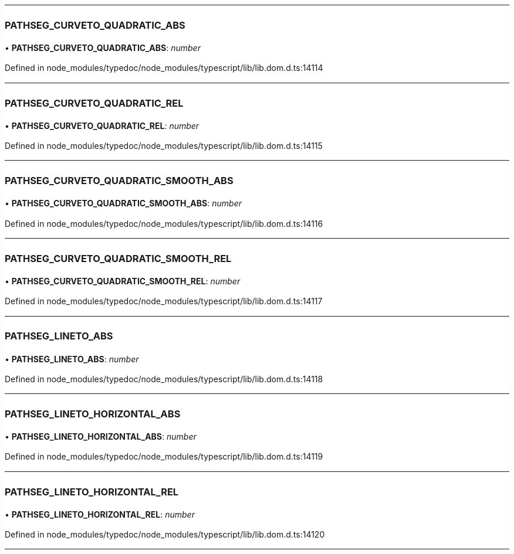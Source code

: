 ___

###  PATHSEG_CURVETO_QUADRATIC_ABS

• **PATHSEG_CURVETO_QUADRATIC_ABS**: *number*

Defined in node_modules/typedoc/node_modules/typescript/lib/lib.dom.d.ts:14114

___

###  PATHSEG_CURVETO_QUADRATIC_REL

• **PATHSEG_CURVETO_QUADRATIC_REL**: *number*

Defined in node_modules/typedoc/node_modules/typescript/lib/lib.dom.d.ts:14115

___

###  PATHSEG_CURVETO_QUADRATIC_SMOOTH_ABS

• **PATHSEG_CURVETO_QUADRATIC_SMOOTH_ABS**: *number*

Defined in node_modules/typedoc/node_modules/typescript/lib/lib.dom.d.ts:14116

___

###  PATHSEG_CURVETO_QUADRATIC_SMOOTH_REL

• **PATHSEG_CURVETO_QUADRATIC_SMOOTH_REL**: *number*

Defined in node_modules/typedoc/node_modules/typescript/lib/lib.dom.d.ts:14117

___

###  PATHSEG_LINETO_ABS

• **PATHSEG_LINETO_ABS**: *number*

Defined in node_modules/typedoc/node_modules/typescript/lib/lib.dom.d.ts:14118

___

###  PATHSEG_LINETO_HORIZONTAL_ABS

• **PATHSEG_LINETO_HORIZONTAL_ABS**: *number*

Defined in node_modules/typedoc/node_modules/typescript/lib/lib.dom.d.ts:14119

___

###  PATHSEG_LINETO_HORIZONTAL_REL

• **PATHSEG_LINETO_HORIZONTAL_REL**: *number*

Defined in node_modules/typedoc/node_modules/typescript/lib/lib.dom.d.ts:14120

___

